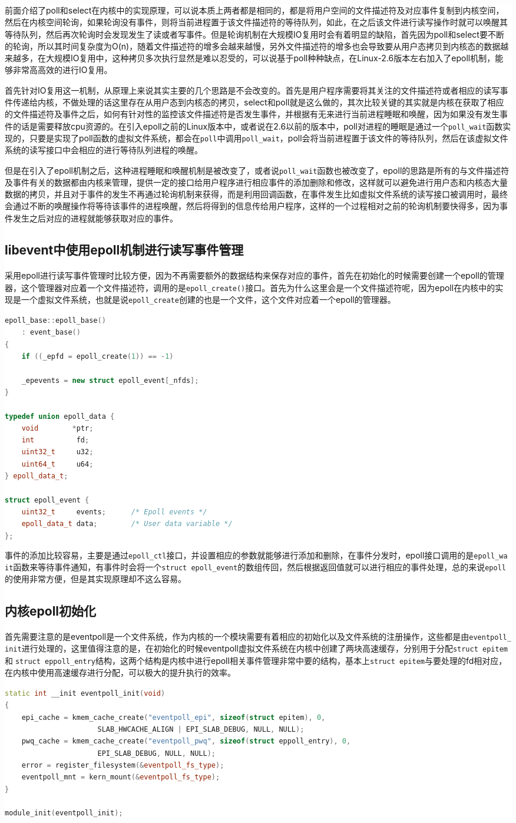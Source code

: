 前面介绍了poll和select在内核中的实现原理，可以说本质上两者都是相同的，都是将用户空间的文件描述符及对应事件复制到内核空间，然后在内核空间轮询，如果轮询没有事件，则将当前进程置于该文件描述符的等待队列，如此，在之后该文件进行读写操作时就可以唤醒其等待队列，然后再次轮询时会发现发生了读或者写事件。但是轮询机制在大规模IO复用时会有着明显的缺陷，首先因为poll和select要不断的轮询，所以其时间复杂度为O(n)，随着文件描述符的增多会越来越慢，另外文件描述符的增多也会导致要从用户态拷贝到内核态的数据越来越多，在大规模IO复用中，这种拷贝多次执行显然是难以忍受的，可以说基于poll种种缺点，在Linux-2.6版本左右加入了epoll机制，能够非常高高效的进行IO复用。

首先针对IO复用这一机制，从原理上来说其实主要的几个思路是不会改变的。首先是用户程序需要将其关注的文件描述符或者相应的读写事件传递给内核，不做处理的话这里存在从用户态到内核态的拷贝，select和poll就是这么做的，其次比较关键的其实就是内核在获取了相应的文件描述符及事件之后，如何有针对性的监控该文件描述符是否发生事件，并根据有无来进行当前进程睡眠和唤醒，因为如果没有发生事件的话是需要释放cpu资源的。在引入epoll之前的Linux版本中，或者说在2.6以前的版本中，poll对进程的睡眠是通过一个`poll_wait`函数实现的，只要是实现了poll函数的虚拟文件系统，都会在`poll`中调用`poll_wait`，poll会将当前进程置于该文件的等待队列，然后在该虚拟文件系统的读写接口中会相应的进行等待队列进程的唤醒。

但是在引入了epoll机制之后，这种进程睡眠和唤醒机制是被改变了，或者说`poll_wait`函数也被改变了，epoll的思路是所有的与文件描述符及事件有关的数据都由内核来管理，提供一定的接口给用户程序进行相应事件的添加删除和修改，这样就可以避免进行用户态和内核态大量数据的拷贝，并且对于事件的发生不再通过轮询机制来获得，而是利用回调函数，在事件发生比如虚拟文件系统的读写接口被调用时，最终会通过不断的唤醒操作将等待该事件的进程唤醒，然后将得到的信息传给用户程序，这样的一个过程相对之前的轮询机制要快得多，因为事件发生之后对应的进程就能够获取对应的事件。

## libevent中使用epoll机制进行读写事件管理
采用epoll进行读写事件管理时比较方便，因为不再需要额外的数据结构来保存对应的事件，首先在初始化的时候需要创建一个epoll的管理器，这个管理器对应着一个文件描述符，调用的是`epoll_create()`接口。首先为什么这里会是一个文件描述符呢，因为epoll在内核中的实现是一个虚拟文件系统，也就是说`epoll_create`创建的也是一个文件，这个文件对应着一个epoll的管理器。
```c++
epoll_base::epoll_base()
	: event_base()
{
	if ((_epfd = epoll_create(1)) == -1)

	_epevents = new struct epoll_event[_nfds];
}

typedef union epoll_data {
    void        *ptr;
    int          fd;
    uint32_t     u32;
    uint64_t     u64;
} epoll_data_t;

struct epoll_event {
    uint32_t     events;      /* Epoll events */
    epoll_data_t data;        /* User data variable */
};
```
事件的添加比较容易，主要是通过`epoll_ctl`接口，并设置相应的参数就能够进行添加和删除，在事件分发时，epoll接口调用的是`epoll_wait`函数来等待事件通知，有事件时会将一个`struct epoll_event`的数组传回，然后根据返回值就可以进行相应的事件处理，总的来说`epoll`的使用非常方便，但是其实现原理却不这么容易。

## 内核epoll初始化
首先需要注意的是eventpoll是一个文件系统，作为内核的一个模块需要有着相应的初始化以及文件系统的注册操作，这些都是由`eventpoll_init`进行处理的，这里值得注意的是，在初始化的时候eventpoll虚拟文件系统在内核中创建了两块高速缓存，分别用于分配`struct epitem` 和 `struct eppoll_entry`结构，这两个结构是内核中进行epoll相关事件管理非常中要的结构，基本上`struct epitem`与要处理的fd相对应，在内核中使用高速缓存进行分配，可以极大的提升执行的效率。
```c++
static int __init eventpoll_init(void)
{
    epi_cache = kmem_cache_create("eventpoll_epi", sizeof(struct epitem), 0,
				      SLAB_HWCACHE_ALIGN | EPI_SLAB_DEBUG, NULL, NULL);
	pwq_cache = kmem_cache_create("eventpoll_pwq", sizeof(struct eppoll_entry), 0,
				      EPI_SLAB_DEBUG, NULL, NULL);
    error = register_filesystem(&eventpoll_fs_type);
	eventpoll_mnt = kern_mount(&eventpoll_fs_type);
}

module_init(eventpoll_init);
```
